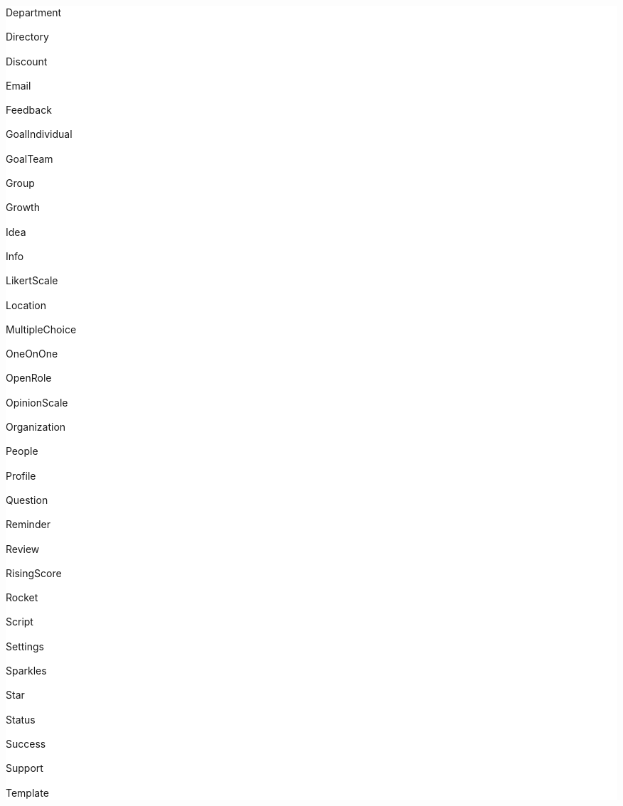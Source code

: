 Department

Directory

Discount

Email

Feedback

GoalIndividual

GoalTeam

Group

Growth

Idea

Info

LikertScale

Location

MultipleChoice

OneOnOne

OpenRole

OpinionScale

Organization

People

Profile

Question

Reminder

Review

RisingScore

Rocket

Script

Settings

Sparkles

Star

Status

Success

Support

Template
